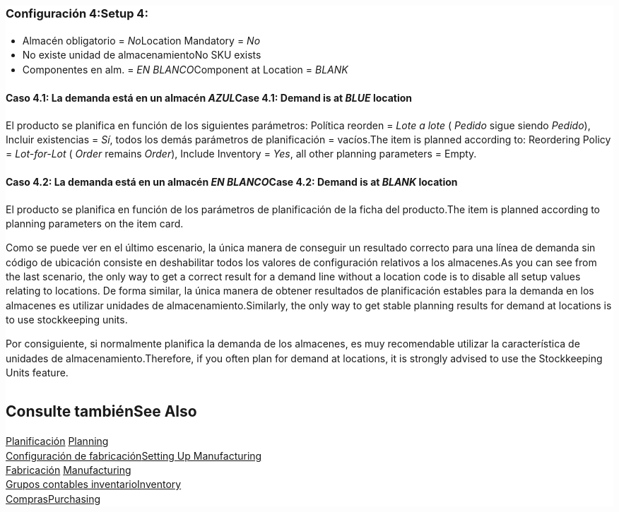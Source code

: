 ### <a name="setup-4"></a><span data-ttu-id="e6209-162">Configuración 4:</span><span class="sxs-lookup"><span data-stu-id="e6209-162">Setup 4:</span></span>  

-   <span data-ttu-id="e6209-163">Almacén obligatorio = *No*</span><span class="sxs-lookup"><span data-stu-id="e6209-163">Location Mandatory = *No*</span></span>  
-   <span data-ttu-id="e6209-164">No existe unidad de almacenamiento</span><span class="sxs-lookup"><span data-stu-id="e6209-164">No SKU exists</span></span>  
-   <span data-ttu-id="e6209-165">Componentes en alm. =  *EN BLANCO*</span><span class="sxs-lookup"><span data-stu-id="e6209-165">Component at Location =  *BLANK*</span></span>  

#### <a name="case-41-demand-is-at--blue-location"></a><span data-ttu-id="e6209-166">Caso 4.1: La demanda está en un almacén  *AZUL*</span><span class="sxs-lookup"><span data-stu-id="e6209-166">Case 4.1: Demand is at  *BLUE* location</span></span>  

<span data-ttu-id="e6209-167">El producto se planifica en función de los siguientes parámetros: Política reorden =  *Lote a lote* ( *Pedido* sigue siendo  *Pedido*), Incluir existencias =  *Sí*, todos los demás parámetros de planificación = vacíos.</span><span class="sxs-lookup"><span data-stu-id="e6209-167">The item is planned according to: Reordering Policy =  *Lot-for-Lot* ( *Order* remains  *Order*), Include Inventory =  *Yes*, all other planning parameters = Empty.</span></span>  

#### <a name="case-42-demand-is-at--blank-location"></a><span data-ttu-id="e6209-168">Caso 4.2: La demanda está en un almacén  *EN BLANCO*</span><span class="sxs-lookup"><span data-stu-id="e6209-168">Case 4.2: Demand is at  *BLANK* location</span></span>  

<span data-ttu-id="e6209-169">El producto se planifica en función de los parámetros de planificación de la ficha del producto.</span><span class="sxs-lookup"><span data-stu-id="e6209-169">The item is planned according to planning parameters on the item card.</span></span>  

<span data-ttu-id="e6209-170">Como se puede ver en el último escenario, la única manera de conseguir un resultado correcto para una línea de demanda sin código de ubicación consiste en deshabilitar todos los valores de configuración relativos a los almacenes.</span><span class="sxs-lookup"><span data-stu-id="e6209-170">As you can see from the last scenario, the only way to get a correct result for a demand line without a location code is to disable all setup values relating to locations.</span></span> <span data-ttu-id="e6209-171">De forma similar, la única manera de obtener resultados de planificación estables para la demanda en los almacenes es utilizar unidades de almacenamiento.</span><span class="sxs-lookup"><span data-stu-id="e6209-171">Similarly, the only way to get stable planning results for demand at locations is to use stockkeeping units.</span></span>  

<span data-ttu-id="e6209-172">Por consiguiente, si normalmente planifica la demanda de los almacenes, es muy recomendable utilizar la característica de unidades de almacenamiento.</span><span class="sxs-lookup"><span data-stu-id="e6209-172">Therefore, if you often plan for demand at locations, it is strongly advised to use the Stockkeeping Units feature.</span></span>  

## <a name="see-also"></a><span data-ttu-id="e6209-173">Consulte también</span><span class="sxs-lookup"><span data-stu-id="e6209-173">See Also</span></span>
<span data-ttu-id="e6209-174">[Planificación](production-planning.md)  </span><span class="sxs-lookup"><span data-stu-id="e6209-174">[Planning](production-planning.md)  </span></span>  
[<span data-ttu-id="e6209-175">Configuración de fabricación</span><span class="sxs-lookup"><span data-stu-id="e6209-175">Setting Up Manufacturing</span></span>](production-configure-production-processes.md)  
<span data-ttu-id="e6209-176">[Fabricación](production-manage-manufacturing.md)  </span><span class="sxs-lookup"><span data-stu-id="e6209-176">[Manufacturing](production-manage-manufacturing.md)  </span></span>  
[<span data-ttu-id="e6209-177">Grupos contables inventario</span><span class="sxs-lookup"><span data-stu-id="e6209-177">Inventory</span></span>](inventory-manage-inventory.md)  
[<span data-ttu-id="e6209-178">Compras</span><span class="sxs-lookup"><span data-stu-id="e6209-178">Purchasing</span></span>](purchasing-manage-purchasing.md)  